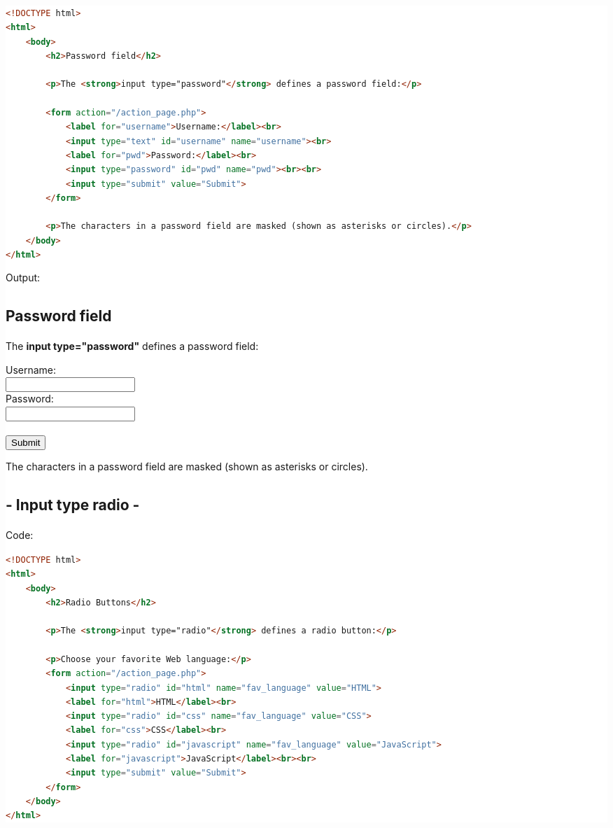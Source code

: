 ```html
<!DOCTYPE html>
<html>
    <body>
        <h2>Password field</h2>

        <p>The <strong>input type="password"</strong> defines a password field:</p>

        <form action="/action_page.php">
            <label for="username">Username:</label><br>
            <input type="text" id="username" name="username"><br>
            <label for="pwd">Password:</label><br>
            <input type="password" id="pwd" name="pwd"><br><br>
            <input type="submit" value="Submit">
        </form>

        <p>The characters in a password field are masked (shown as asterisks or circles).</p>
    </body>
</html>
```

Output:

<!DOCTYPE html>
<html>
    <body>
<h2>Password field</h2>

<p>The <strong>input type="password"</strong> defines a password field:</p>

<form action="/action_page.php">
    <label for="username">Username:</label><br>
    <input type="text" id="username" name="username"><br>
    <label for="pwd">Password:</label><br>
    <input type="password" id="pwd" name="pwd"><br><br>
    <input type="submit" value="Submit">
</form>

<p>The characters in a password field are masked (shown as asterisks or circles).</p>
    </body>
</html>

## - Input type radio -

Code:

```html
<!DOCTYPE html>
<html>
    <body>
        <h2>Radio Buttons</h2>

        <p>The <strong>input type="radio"</strong> defines a radio button:</p>

        <p>Choose your favorite Web language:</p>
        <form action="/action_page.php">
            <input type="radio" id="html" name="fav_language" value="HTML">
            <label for="html">HTML</label><br>
            <input type="radio" id="css" name="fav_language" value="CSS">
            <label for="css">CSS</label><br>
            <input type="radio" id="javascript" name="fav_language" value="JavaScript">
            <label for="javascript">JavaScript</label><br><br>
            <input type="submit" value="Submit">
        </form> 
    </body>
</html>
```